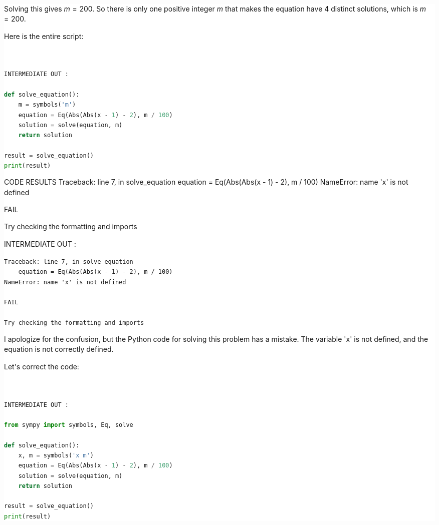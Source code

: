 Solving this gives $m = 200$. So there is only one positive integer $m$ that makes the equation have 4 distinct solutions, which is $m = 200$.

Here is the entire script:
```python


INTERMEDIATE OUT :

def solve_equation():
    m = symbols('m')
    equation = Eq(Abs(Abs(x - 1) - 2), m / 100)
    solution = solve(equation, m)
    return solution

result = solve_equation()
print(result)
```

CODE RESULTS Traceback: line 7, in solve_equation
    equation = Eq(Abs(Abs(x - 1) - 2), m / 100)
NameError: name 'x' is not defined

FAIL

Try checking the formatting and imports

INTERMEDIATE OUT :
```output
Traceback: line 7, in solve_equation
    equation = Eq(Abs(Abs(x - 1) - 2), m / 100)
NameError: name 'x' is not defined

FAIL

Try checking the formatting and imports
```

I apologize for the confusion, but the Python code for solving this problem has a mistake. The variable 'x' is not defined, and the equation is not correctly defined.

Let's correct the code:

```python


INTERMEDIATE OUT :

from sympy import symbols, Eq, solve

def solve_equation():
    x, m = symbols('x m')
    equation = Eq(Abs(Abs(x - 1) - 2), m / 100)
    solution = solve(equation, m)
    return solution

result = solve_equation()
print(result)
```
